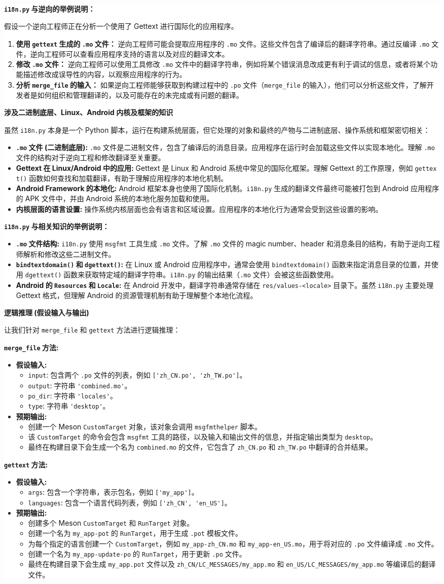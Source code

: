 **`i18n.py` 与逆向的举例说明：**

假设一个逆向工程师正在分析一个使用了 Gettext 进行国际化的应用程序。

1. **使用 `gettext` 生成的 `.mo` 文件：**  逆向工程师可能会提取应用程序的 `.mo` 文件。这些文件包含了编译后的翻译字符串。通过反编译 `.mo` 文件，逆向工程师可以查看应用程序支持的语言以及对应的翻译文本。
2. **修改 `.mo` 文件：** 逆向工程师可以使用工具修改 `.mo` 文件中的翻译字符串，例如将某个错误消息改成更有利于调试的信息，或者将某个功能描述修改成误导性的内容，以观察应用程序的行为。
3. **分析 `merge_file` 的输入：** 如果逆向工程师能够获取到构建过程中的 `.po` 文件（`merge_file` 的输入），他们可以分析这些文件，了解开发者是如何组织和管理翻译的，以及可能存在的未完成或有问题的翻译。

**涉及二进制底层、Linux、Android 内核及框架的知识**

虽然 `i18n.py` 本身是一个 Python 脚本，运行在构建系统层面，但它处理的对象和最终的产物与二进制底层、操作系统和框架密切相关：

* **`.mo` 文件 (二进制底层):**  `.mo` 文件是二进制文件，包含了编译后的消息目录。应用程序在运行时会加载这些文件以实现本地化。理解 `.mo` 文件的结构对于逆向工程和修改翻译至关重要。
* **Gettext 在 Linux/Android 中的应用:** Gettext 是 Linux 和 Android 系统中常见的国际化框架。理解 Gettext 的工作原理，例如 `gettext()` 函数如何查找和加载翻译，有助于理解应用程序的本地化机制。
* **Android Framework 的本地化:** Android 框架本身也使用了国际化机制。`i18n.py` 生成的翻译文件最终可能被打包到 Android 应用程序的 APK 文件中，并由 Android 系统的本地化服务加载和使用。
* **内核层面的语言设置:** 操作系统内核层面也会有语言和区域设置。应用程序的本地化行为通常会受到这些设置的影响。

**`i18n.py` 与相关知识的举例说明：**

* **`.mo` 文件结构:**  `i18n.py` 使用 `msgfmt` 工具生成 `.mo` 文件。了解 `.mo` 文件的 magic number、header 和消息条目的结构，有助于逆向工程师解析和修改这些二进制文件。
* **`bindtextdomain()` 和 `dgettext()`:**  在 Linux 或 Android 应用程序中，通常会使用 `bindtextdomain()` 函数来指定消息目录的位置，并使用 `dgettext()` 函数来获取特定域的翻译字符串。`i18n.py` 的输出结果（`.mo` 文件）会被这些函数使用。
* **Android 的 `Resources` 和 `Locale`:** 在 Android 开发中，翻译字符串通常存储在 `res/values-<locale>` 目录下。虽然 `i18n.py` 主要处理 Gettext 格式，但理解 Android 的资源管理机制有助于理解整个本地化流程。

**逻辑推理 (假设输入与输出)**

让我们针对 `merge_file` 和 `gettext` 方法进行逻辑推理：

**`merge_file` 方法:**

* **假设输入:**
    * `input`:  包含两个 `.po` 文件的列表，例如 `['zh_CN.po', 'zh_TW.po']`。
    * `output`:  字符串 `'combined.mo'`。
    * `po_dir`: 字符串 `'locales'`。
    * `type`: 字符串 `'desktop'`。
* **预期输出:**
    * 创建一个 Meson `CustomTarget` 对象，该对象会调用 `msgfmthelper` 脚本。
    * 该 `CustomTarget` 的命令会包含 `msgfmt` 工具的路径，以及输入和输出文件的信息，并指定输出类型为 `desktop`。
    * 最终在构建目录下会生成一个名为 `combined.mo` 的文件，它包含了 `zh_CN.po` 和 `zh_TW.po` 中翻译的合并结果。

**`gettext` 方法:**

* **假设输入:**
    * `args`:  包含一个字符串，表示包名，例如 `['my_app']`。
    * `languages`: 包含一个语言代码列表，例如 `['zh_CN', 'en_US']`。
* **预期输出:**
    * 创建多个 Meson `CustomTarget` 和 `RunTarget` 对象。
    * 创建一个名为 `my_app-pot` 的 `RunTarget`，用于生成 `.pot` 模板文件。
    * 为每个指定的语言创建一个 `CustomTarget`，例如 `my_app-zh_CN.mo` 和 `my_app-en_US.mo`，用于将对应的 `.po` 文件编译成 `.mo` 文件。
    * 创建一个名为 `my_app-update-po` 的 `RunTarget`，用于更新 `.po` 文件。
    * 最终在构建目录下会生成 `my_app.pot` 文件以及 `zh_CN/LC_MESSAGES/my_app.mo` 和 `en_US/LC_MESSAGES/my_app.mo` 等编译后的翻译文件。
